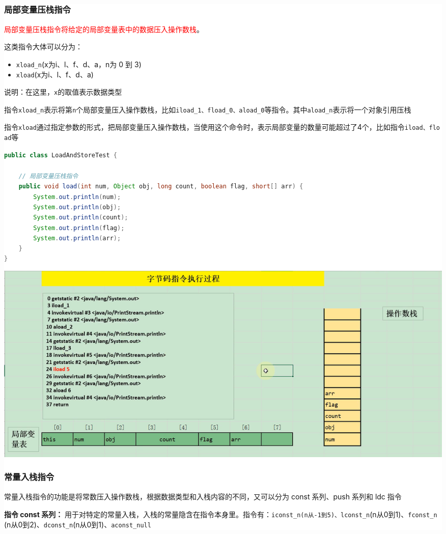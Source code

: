 ### 局部变量压栈指令

<span style="color:red">局部变量压栈指令将给定的局部变量表中的数据压入操作数栈</span>。

这类指令大体可以分为：

- `xload_n`(x为i、l、f、d、a，n为 0 到 3)
- `xload`(x为i、l、f、d、a)

说明：在这里，`x`的取值表示数据类型

指令`xload_n`表示将第`n`个局部变量压入操作数栈，比如`iload_1、fload_0、aload_0`等指令。其中`aload_n`表示将一个对象引用压栈

指令`xload`通过指定参数的形式，把局部变量压入操作数栈，当使用这个命令时，表示局部变量的数量可能超过了4个，比如指令`iload、fload`等

```java
public class LoadAndStoreTest {

    // 局部变量压栈指令
    public void load(int num, Object obj, long count, boolean flag, short[] arr) {
        System.out.println(num);
        System.out.println(obj);
        System.out.println(count);
        System.out.println(flag);
        System.out.println(arr);
    }
}
```

![1605751245517](./assets/1605751245517.png)

### 常量入栈指令

常量入栈指令的功能是将常数压入操作数栈，根据数据类型和入栈内容的不同，又可以分为 const 系列、push 系列和 ldc 指令

**指令 const 系列：** 用于对特定的常量入栈，入栈的常量隐含在指令本身里。指令有：`iconst_n(n从-1到5)、lconst_n`(n从0到1)、`fconst_n`(n从0到2)、`dconst_n`(n从0到1)、`aconst_null`
